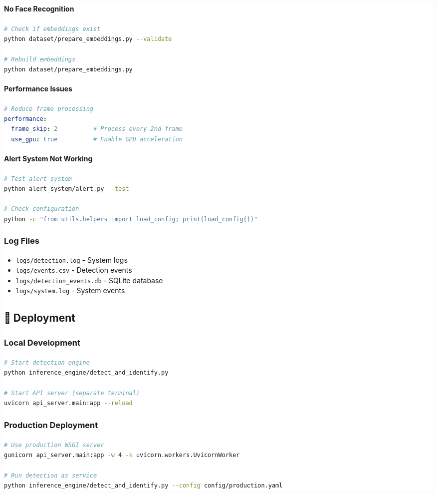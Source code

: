 #### No Face Recognition
```bash
# Check if embeddings exist
python dataset/prepare_embeddings.py --validate

# Rebuild embeddings
python dataset/prepare_embeddings.py
```

#### Performance Issues
```yaml
# Reduce frame processing
performance:
  frame_skip: 2          # Process every 2nd frame
  use_gpu: true          # Enable GPU acceleration
```

#### Alert System Not Working
```bash
# Test alert system
python alert_system/alert.py --test

# Check configuration
python -c "from utils.helpers import load_config; print(load_config())"
```

### Log Files

- `logs/detection.log` - System logs
- `logs/events.csv` - Detection events
- `logs/detection_events.db` - SQLite database
- `logs/system.log` - System events

## 🚀 Deployment

### Local Development
```bash
# Start detection engine
python inference_engine/detect_and_identify.py

# Start API server (separate terminal)
uvicorn api_server.main:app --reload
```

### Production Deployment
```bash
# Use production WSGI server
gunicorn api_server.main:app -w 4 -k uvicorn.workers.UvicornWorker

# Run detection as service
python inference_engine/detect_and_identify.py --config config/production.yaml
```
